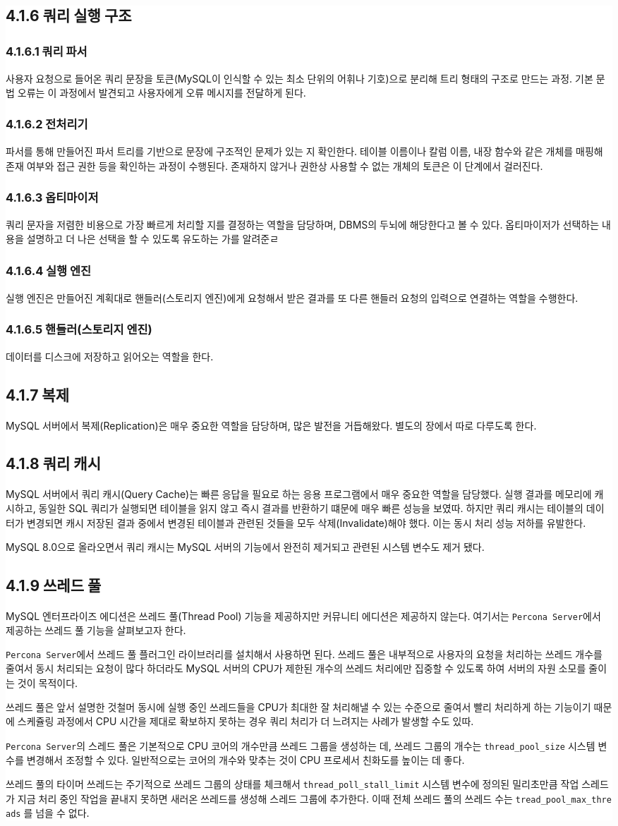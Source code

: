 ## 4.1.6 쿼리 실행 구조

### 4.1.6.1 쿼리 파서

사용자 요청으로 들어온 쿼리 문장을 토큰(MySQL이 인식할 수 있는 최소 단위의 어휘나 기호)으로 분리해 트리 형태의 구조로 만드는 과정. 기본 문법 오류는 이 과정에서 발견되고 사용자에게 오류 메시지를 전달하게 된다.

### 4.1.6.2 전처리기

파서를 통해 만들어진 파서 트리를 기반으로 문장에 구조적인 문제가 있는 지 확인한다. 테이블 이름이나 칼럼 이름, 내장 함수와 같은 개체를 매핑해 존재 여부와 접근 권한 등을 확인하는 과정이 수행된다. 존재하지 않거나 권한상 사용할 수 없는 개체의 토큰은 이 단계에서 걸러진다.

### 4.1.6.3 옵티마이저

쿼리 문자을 저렴한 비용으로 가장 빠르게 처리할 지를 결정하는 역할을 담당하며, DBMS의 두뇌에 해당한다고 볼 수 있다. 옵티마이저가 선택하는 내용을 설명하고 더 나은 선택을 할 수 있도록 유도하는 가를 알려준ㄹ

### 4.1.6.4 실행 엔진

실행 엔진은 만들어진 계획대로 핸들러(스토리지 엔진)에게 요청해서 받은 결과를 또 다른 핸들러 요청의 입력으로 연결하는 역할을 수행한다.

### 4.1.6.5 핸들러(스토리지 엔진)

데이터를 디스크에 저장하고 읽어오는 역할을 한다.

## 4.1.7 복제

MySQL 서버에서 복제(Replication)은 매우 중요한 역할을 담당하며, 많은 발전을 거듭해왔다. 별도의 장에서 따로 다루도록 한다.

## 4.1.8 쿼리 캐시

MySQL 서버에서 쿼리 캐시(Query Cache)는 빠른 응답을 필요로 하는 응용 프로그램에서 매우 중요한 역할을 담당했다. 실행 결과를 메모리에 캐시하고, 동일한 SQL 쿼리가 실행되면 테이블을 읽지 않고 즉시 결과를 반환하기 떄문에 매우 빠른 성능을 보였따. 하지만 쿼리 캐시는 테이블의 데이터가 변경되면 캐시 저장된 결과 중에서 변경된 테이블과 관련된 것들을 모두 삭제(Invalidate)해야 했다. 이는 동시 처리 성능 저하를 유발한다.

MySQL 8.0으로 올라오면서 쿼리 캐시는 MySQL 서버의 기능에서 완전히 제거되고 관련된 시스템 변수도 제거 됐다.

## 4.1.9 쓰레드 풀

MySQL 엔터프라이즈 에디션은 쓰레드 풀(Thread Pool) 기능을 제공하지만 커뮤니티 에디션은 제공하지 않는다.  여기서는 `Percona Server`에서 제공하는 쓰레드 풀 기능을 살펴보고자 한다.

`Percona Server`에서 쓰레드 풀 플러그인 라이브러리를 설치해서 사용하면 된다. 쓰레드 풀은 내부적으로 사용자의 요청을 처리하는 쓰레드 개수를 줄여서 동시 처리되는 요청이 많다 하더라도 MySQL 서버의 CPU가 제한된 개수의 쓰레드 처리에만 집중할 수 있도록 하여 서버의 자원 소모를 줄이는 것이 목적이다.

쓰레드 풀은 앞서 설명한 것철머 동시에 실행 중인 쓰레드들을 CPU가 최대한 잘 처리해낼 수 있는 수준으로 줄여서 빨리 처리하게 하는 기능이기 때문에 스케쥴링 과정에서 CPU 시간을 제대로 확보하지 못하는 경우 쿼리 처리가 더 느려지는 사례가 발생할 수도 있따.

`Percona Server`의 스레드 풀은 기본적으로 CPU 코어의 개수만큼 쓰레드 그룹을 생성하는 데, 쓰레드 그룹의 개수는 `thread_pool_size` 시스템 변수를 변경해서 조정할 수 있다. 일반적으로는 코어의 개수와 맞추는 것이 CPU 프로세서 친화도를 높이는 데 좋다.

쓰레드 풀의 타이머 쓰레드는 주기적으로 쓰레드 그룹의 상태를 체크해서 `thread_poll_stall_limit` 시스템 변수에 정의된 밀리초만큼 작업 스레드가 지금 처리 중인 작업을 끝내지 못하면 새러온 쓰레드를 생성해 스레드 그룹에 추가한다. 이때 전체 쓰레드 풀의 쓰레드 수는 `tread_pool_max_threads` 를 넘을 수 없다.
